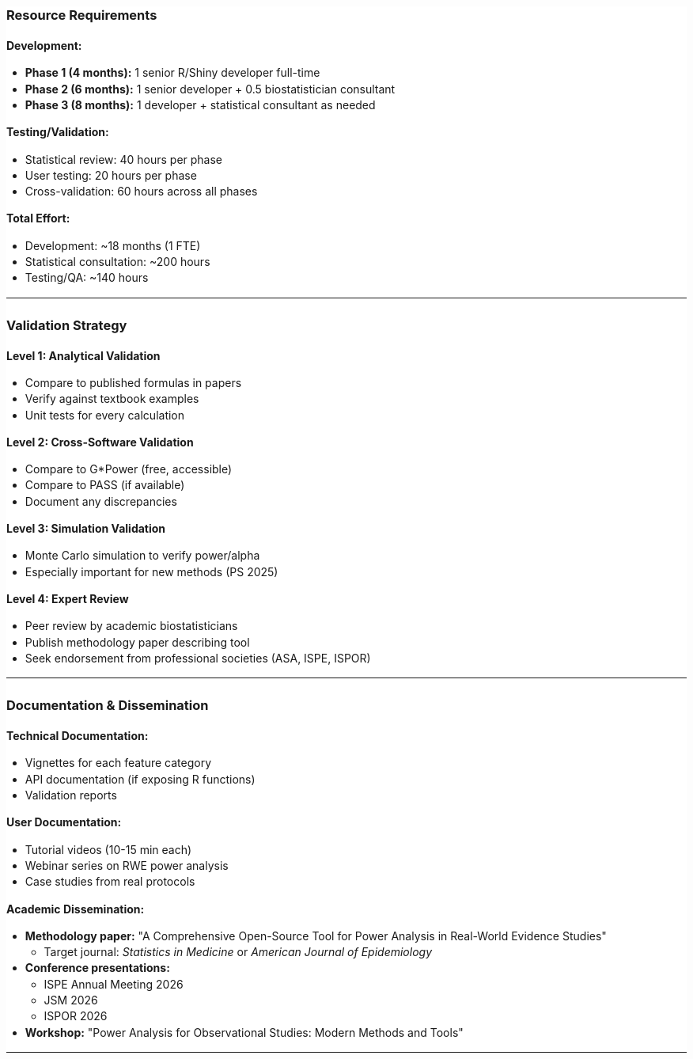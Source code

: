 ### Resource Requirements

**Development:**
- **Phase 1 (4 months):** 1 senior R/Shiny developer full-time
- **Phase 2 (6 months):** 1 senior developer + 0.5 biostatistician consultant
- **Phase 3 (8 months):** 1 developer + statistical consultant as needed

**Testing/Validation:**
- Statistical review: 40 hours per phase
- User testing: 20 hours per phase
- Cross-validation: 60 hours across all phases

**Total Effort:**
- Development: ~18 months (1 FTE)
- Statistical consultation: ~200 hours
- Testing/QA: ~140 hours

---

### Validation Strategy

**Level 1: Analytical Validation**
- Compare to published formulas in papers
- Verify against textbook examples
- Unit tests for every calculation

**Level 2: Cross-Software Validation**
- Compare to G*Power (free, accessible)
- Compare to PASS (if available)
- Document any discrepancies

**Level 3: Simulation Validation**
- Monte Carlo simulation to verify power/alpha
- Especially important for new methods (PS 2025)

**Level 4: Expert Review**
- Peer review by academic biostatisticians
- Publish methodology paper describing tool
- Seek endorsement from professional societies (ASA, ISPE, ISPOR)

---

### Documentation & Dissemination

**Technical Documentation:**
- Vignettes for each feature category
- API documentation (if exposing R functions)
- Validation reports

**User Documentation:**
- Tutorial videos (10-15 min each)
- Webinar series on RWE power analysis
- Case studies from real protocols

**Academic Dissemination:**
- **Methodology paper:** "A Comprehensive Open-Source Tool for Power Analysis in Real-World Evidence Studies"
  - Target journal: *Statistics in Medicine* or *American Journal of Epidemiology*
- **Conference presentations:**
  - ISPE Annual Meeting 2026
  - JSM 2026
  - ISPOR 2026
- **Workshop:** "Power Analysis for Observational Studies: Modern Methods and Tools"

---